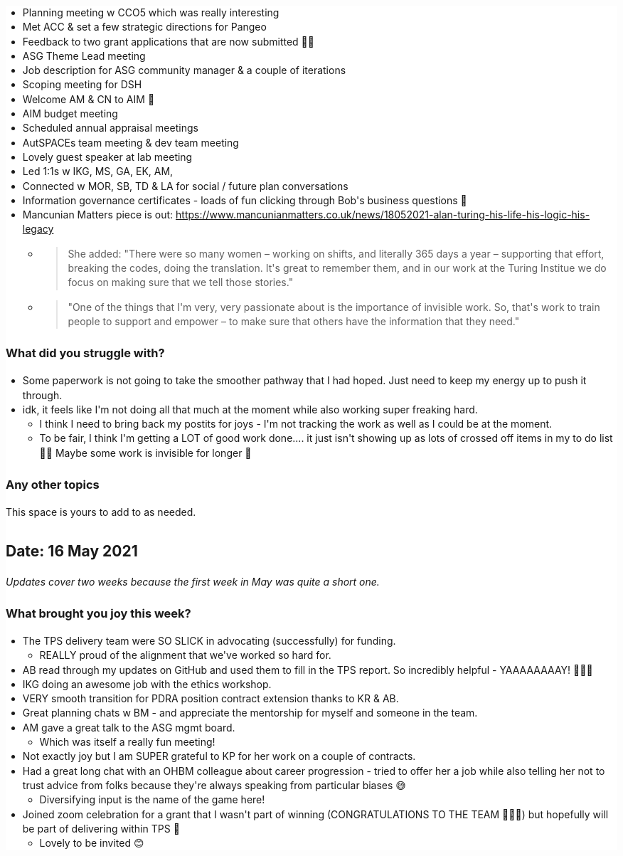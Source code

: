 * Planning meeting w CCO5 which was really interesting
* Met ACC & set a few strategic directions for Pangeo
* Feedback to two grant applications that are now submitted 🤞🤞
* ASG Theme Lead meeting
* Job description for ASG community manager & a couple of iterations
* Scoping meeting for DSH
* Welcome AM & CN to AIM 👋
* AIM budget meeting
* Scheduled annual appraisal meetings
* AutSPACEs team meeting & dev team meeting
* Lovely guest speaker at lab meeting
* Led 1:1s w IKG, MS, GA, EK, AM,
* Connected w MOR, SB, TD & LA for social / future plan conversations
* Information governance certificates - loads of fun clicking through Bob's business questions 😬
* Mancunian Matters piece is out: https://www.mancunianmatters.co.uk/news/18052021-alan-turing-his-life-his-logic-his-legacy
  * > She added: "There were so many women – working on shifts, and literally 365 days a year – supporting that effort, breaking the codes, doing the translation.
    > It's great to remember them, and in our work at the Turing Institue we do focus on making sure that we tell those stories."
  * > "One of the things that I'm very, very passionate about is the importance of invisible work.
    > So, that's work to train people to support and empower – to make sure that others have the information that they need."

### What did you struggle with?

* Some paperwork is not going to take the smoother pathway that I had hoped.
  Just need to keep my energy up to push it through.
* idk, it feels like I'm not doing all that much at the moment while also working super freaking hard.
  * I think I need to bring back my postits for joys - I'm not tracking the work as well as I could be at the moment.
  * To be fair, I think I'm getting a LOT of good work done.... it just isn't showing up as lots of crossed off items in my to do list 🤷‍♀️
    Maybe some work is invisible for longer 🌺

### Any other topics

This space is yours to add to as needed.


## Date: 16 May 2021

*Updates cover two weeks because the first week in May was quite a short one.*

### What brought you joy this week?

* The TPS delivery team were SO SLICK in advocating (successfully) for funding.
  * REALLY proud of the alignment that we've worked so hard for.
* AB read through my updates on GitHub and used them to fill in the TPS report.
  So incredibly helpful - YAAAAAAAAY! 🌟🌟🌟
* IKG doing an awesome job with the ethics workshop.
* VERY smooth transition for PDRA position contract extension thanks to KR & AB.
* Great planning chats w BM - and appreciate the mentorship for myself and someone in the team.
* AM gave a great talk to the ASG mgmt board.
  * Which was itself a really fun meeting!
* Not exactly joy but I am SUPER grateful to KP for her work on a couple of contracts.
* Had a great long chat with an OHBM colleague about career progression - tried to offer her a job while also telling her not to trust advice from folks because they're always speaking from particular biases 😅
  * Diversifying input is the name of the game here!
* Joined zoom celebration for a grant that I wasn't part of winning (CONGRATULATIONS TO THE TEAM 🎊🎊🎊) but hopefully will be part of delivering within TPS 🙌
  * Lovely to be invited 😊